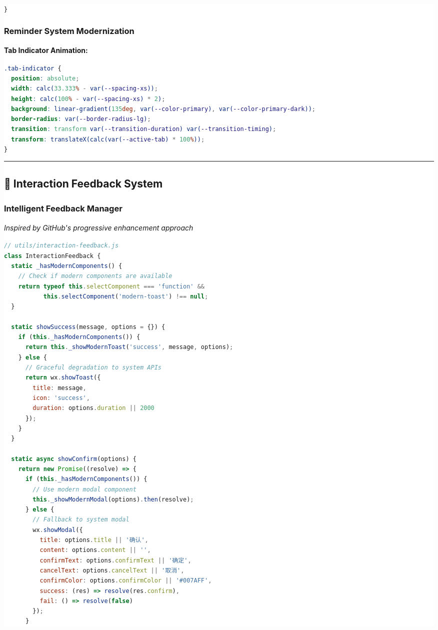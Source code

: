 ```css
}
```

### Reminder System Modernization

**Tab Indicator Animation:**
```css
.tab-indicator {
  position: absolute;
  width: calc(33.333% - var(--spacing-xs));
  height: calc(100% - var(--spacing-xs) * 2);
  background: linear-gradient(135deg, var(--color-primary), var(--color-primary-dark));
  border-radius: var(--border-radius-lg);
  transition: transform var(--transition-duration) var(--transition-timing);
  transform: translateX(calc(var(--active-tab) * 100%));
}
```

---

## 🎯 Interaction Feedback System

### Intelligent Feedback Manager
*Inspired by GitHub's progressive enhancement approach*

```javascript
// utils/interaction-feedback.js
class InteractionFeedback {
  static _hasModernComponents() {
    // Check if modern components are available
    return typeof this.selectComponent === 'function' &&
           this.selectComponent('modern-toast') !== null;
  }
  
  static showSuccess(message, options = {}) {
    if (this._hasModernComponents()) {
      return this._showModernToast('success', message, options);
    } else {
      // Graceful degradation to system APIs
      return wx.showToast({
        title: message,
        icon: 'success',
        duration: options.duration || 2000
      });
    }
  }
  
  static async showConfirm(options) {
    return new Promise((resolve) => {
      if (this._hasModernComponents()) {
        // Use modern modal component
        this._showModernModal(options).then(resolve);
      } else {
        // Fallback to system modal
        wx.showModal({
          title: options.title || '确认',
          content: options.content || '',
          confirmText: options.confirmText || '确定',
          cancelText: options.cancelText || '取消',
          confirmColor: options.confirmColor || '#007AFF',
          success: (res) => resolve(res.confirm),
          fail: () => resolve(false)
        });
      }
```